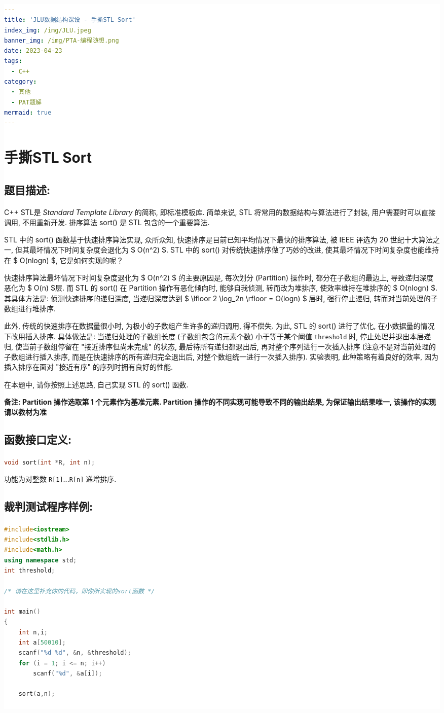 ```yaml
---
title: 'JLU数据结构课设 - 手撕STL Sort'
index_img: /img/JLU.jpeg
banner_img: /img/PTA-编程随想.png
date: 2023-04-23
tags:
  - C++
category:
  - 其他
  - PAT题解
mermaid: true
---
```


# 手撕STL Sort

## 题目描述: 
C++ STL是 *Standard Template Library* 的简称, 即标准模板库. 简单来说, STL 将常用的数据结构与算法进行了封装, 用户需要时可以直接调用, 不用重新开发. 排序算法 sort() 是 STL 包含的一个重要算法.

STL 中的 sort() 函数基于快速排序算法实现, 众所众知, 快速排序是目前已知平均情况下最快的排序算法, 被 IEEE 评选为 20 世纪十大算法之一, 但其最坏情况下时间复杂度会退化为 $ O(n^2) $. STL 中的 sort() 对传统快速排序做了巧妙的改进, 使其最坏情况下时间复杂度也能维持在 $ O(nlogn) $, 它是如何实现的呢？

快速排序算法最坏情况下时间复杂度退化为 $ O(n^2) $ 的主要原因是, 每次划分 (Partition) 操作时, 都分在子数组的最边上, 导致递归深度恶化为 $ O(n) $层. 而 STL 的 sort() 在 Partition 操作有恶化倾向时, 能够自我侦测, 转而改为堆排序, 使效率维持在堆排序的 $ O(nlogn) $. 其具体方法是: 侦测快速排序的递归深度, 当递归深度达到 $ \lfloor 2 \log_2n \rfloor = O(logn) $ 层时, 强行停止递归, 转而对当前处理的子数组进行堆排序.

此外, 传统的快速排序在数据量很小时, 为极小的子数组产生许多的递归调用, 得不偿失. 为此, STL 的 sort() 进行了优化, 在小数据量的情况下改用插入排序. 具体做法是: 当递归处理的子数组长度 (子数组包含的元素个数) 小于等于某个阈值 `threshold` 时, 停止处理并退出本层递归, 使当前子数组停留在 "接近排序但尚未完成" 的状态, 最后待所有递归都退出后, 再对整个序列进行一次插入排序 (注意不是对当前处理的子数组进行插入排序, 而是在快速排序的所有递归完全退出后, 对整个数组统一进行一次插入排序). 实验表明, 此种策略有着良好的效率, 因为插入排序在面对 "接近有序" 的序列时拥有良好的性能.

在本题中, 请你按照上述思路, 自己实现 STL 的 sort() 函数.

**备注: Partition 操作选取第 1 个元素作为基准元素. Partition 操作的不同实现可能导致不同的输出结果, 为保证输出结果唯一, 该操作的实现请以教材为准**

## 函数接口定义:
```cpp
void sort(int *R, int n);
```

功能为对整数 `R[1]`...`R[n]` 递增排序.

## 裁判测试程序样例:
```cpp
#include<iostream>
#include<stdlib.h>
#include<math.h>
using namespace std;
int threshold;

/* 请在这里补充你的代码，即你所实现的sort函数 */

int main()
{
    int n,i;
    int a[50010];
    scanf("%d %d", &n, &threshold);
    for (i = 1; i <= n; i++)
        scanf("%d", &a[i]);
    
    sort(a,n);
    
```